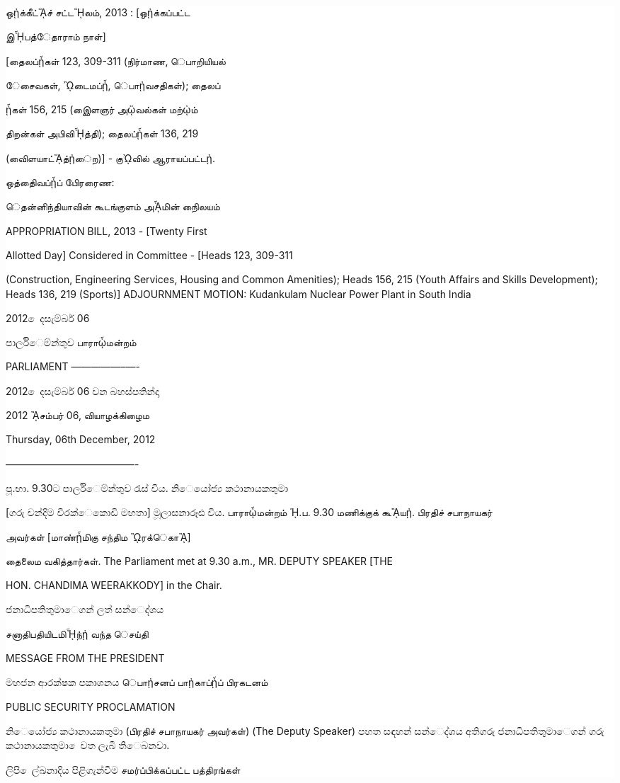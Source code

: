 ஒᾐக்கீட்ᾌச் சட்டᾚலம், 2013 : [ஒᾐக்கப்பட்ட

இᾞபத்ேதாராம் நாள்]

[தைலப்ᾗகள் 123, 309-311 (நிர்மாண, ெபாறியியல்

ேசைவகள், ᾪடைமப்ᾗ, ெபாᾐவசதிகள்); தைலப்

ᾗகள் 156, 215 (இைளஞர் அᾤவல்கள் மற்ᾠம்

திறன்கள் அபிவிᾞத்தி); தைலப்ᾗகள் 136, 219

(விைளயாட்ᾌத்ᾐைற)] - குᾨவில் ஆராயப்பட்டᾐ.

ஒத்திைவப்ᾗப் பிேரரைண:

ெதன்னிந்தியாவின் கூடங்குளம் அᾎமின் நிைலயம்

APPROPRIATION BILL, 2013 - [Twenty First

Allotted Day] Considered in Committee - [Heads 123, 309-311

(Construction, Engineering Services, Housing and Common Amenities); Heads 156, 215 (Youth Affairs and Skills Development); Heads 136, 219 (Sports)] ADJOURNMENT MOTION: Kudankulam Nuclear Power Plant in South India

2012 ෙදසැම්බර් 06

පාර්ලිෙම්න්තුව பாராᾦமன்றம்

PARLIAMENT —————–—-

2012 ෙදසැම්බර් 06 වන බහස්පතින්දා

2012 ᾊசம்பர் 06, வியாழக்கிழைம

Thursday, 06th December, 2012

—————————————-

පූ.භා. 9.30ට පාර්ලිෙම්න්තුව රැස් විය. නිෙයෝජ්‍ය කථානායකතුමා

[ගරු චන්දිම වීරක්ෙකොඩි මහතා] මූලාසනාරූඪ විය. பாராᾦமன்றம் ᾙ.ப. 9.30 மணிக்குக் கூᾊயᾐ. பிரதிச் சபாநாயகர்

அவர்கள் [மாண்ᾗமிகு சந்திம ᾪரக்ெகாᾊ]

தைலைம வகித்தார்கள். The Parliament met at 9.30 a.m., MR. DEPUTY SPEAKER [THE

HON. CHANDIMA WEERAKKODY] in the Chair.

ජනාධිපතිතුමාෙගන් ලත් සන්ෙද්ශය

சனாதிபதியிடமிᾞந்ᾐ வந்த ெசய்தி

MESSAGE FROM THE PRESIDENT

මහජන ආරක්ෂක පකාශනය ெபாᾐசனப் பாᾐகாப்ᾗப் பிரகடனம்

PUBLIC SECURITY PROCLAMATION

නිෙයෝජ්‍ය කථානායකතුමා (பிரதிச் சபாநாயகர் அவர்கள்) (The Deputy Speaker) පහත සඳහන් සන්ෙද්ශය අතිගරු ජනාධිපතිතුමාෙගන් ගරු කථානායකතුමා ෙවත ලැබී තිෙබනවා.

ලිපි ෙල්ඛනාදිය පිළිගැන්වීම சமர்ப்பிக்கப்பட்ட பத்திரங்கள்
